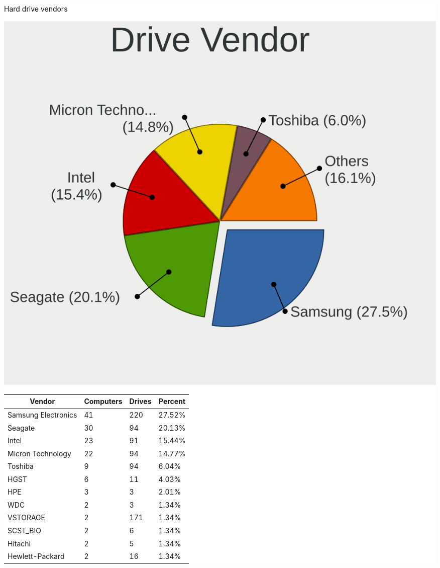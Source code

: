Hard drive vendors

![Drive Vendor](./All/images/pie_chart/drive_vendor.svg)


| Vendor              | Computers | Drives | Percent |
|---------------------|-----------|--------|---------|
| Samsung Electronics | 41        | 220    | 27.52%  |
| Seagate             | 30        | 94     | 20.13%  |
| Intel               | 23        | 91     | 15.44%  |
| Micron Technology   | 22        | 94     | 14.77%  |
| Toshiba             | 9         | 94     | 6.04%   |
| HGST                | 6         | 11     | 4.03%   |
| HPE                 | 3         | 3      | 2.01%   |
| WDC                 | 2         | 3      | 1.34%   |
| VSTORAGE            | 2         | 171    | 1.34%   |
| SCST_BIO            | 2         | 6      | 1.34%   |
| Hitachi             | 2         | 5      | 1.34%   |
| Hewlett-Packard     | 2         | 16     | 1.34%   |
